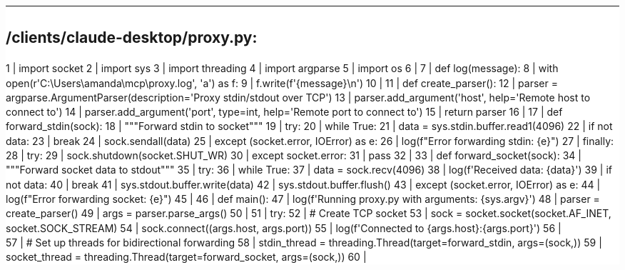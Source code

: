 
--------------------------------------------------------------------------------
/clients/claude-desktop/proxy.py:
--------------------------------------------------------------------------------
 1 | import socket
 2 | import sys
 3 | import threading
 4 | import argparse
 5 | import os
 6 | 
 7 | def log(message):
 8 |     with open(r'C:\Users\amanda\mcp\proxy.log', 'a') as f:
 9 |         f.write(f'{message}\n')
10 | 
11 | def create_parser():
12 |     parser = argparse.ArgumentParser(description='Proxy stdin/stdout over TCP')
13 |     parser.add_argument('host', help='Remote host to connect to')
14 |     parser.add_argument('port', type=int, help='Remote port to connect to')
15 |     return parser
16 | 
17 | def forward_stdin(sock):
18 |     """Forward stdin to socket"""
19 |     try:
20 |         while True:
21 |             data = sys.stdin.buffer.read1(4096)
22 |             if not data:
23 |                 break
24 |             sock.sendall(data)
25 |     except (socket.error, IOError) as e:
26 |         log(f"Error forwarding stdin: {e}")
27 |     finally:
28 |         try:
29 |             sock.shutdown(socket.SHUT_WR)
30 |         except socket.error:
31 |             pass
32 | 
33 | def forward_socket(sock):
34 |     """Forward socket data to stdout"""
35 |     try:
36 |         while True:
37 |             data = sock.recv(4096)
38 |             log(f'Received data: {data}')
39 |             if not data:
40 |                 break
41 |             sys.stdout.buffer.write(data)
42 |             sys.stdout.buffer.flush()
43 |     except (socket.error, IOError) as e:
44 |         log(f"Error forwarding socket: {e}")
45 | 
46 | def main():
47 |     log(f'Running proxy.py with arguments: {sys.argv}')
48 |     parser = create_parser()
49 |     args = parser.parse_args()
50 | 
51 |     try:
52 |         # Create TCP socket
53 |         sock = socket.socket(socket.AF_INET, socket.SOCK_STREAM)
54 |         sock.connect((args.host, args.port))
55 |         log(f'Connected to {args.host}:{args.port}')
56 |         
57 |         # Set up threads for bidirectional forwarding
58 |         stdin_thread = threading.Thread(target=forward_stdin, args=(sock,))
59 |         socket_thread = threading.Thread(target=forward_socket, args=(sock,))
60 | 
